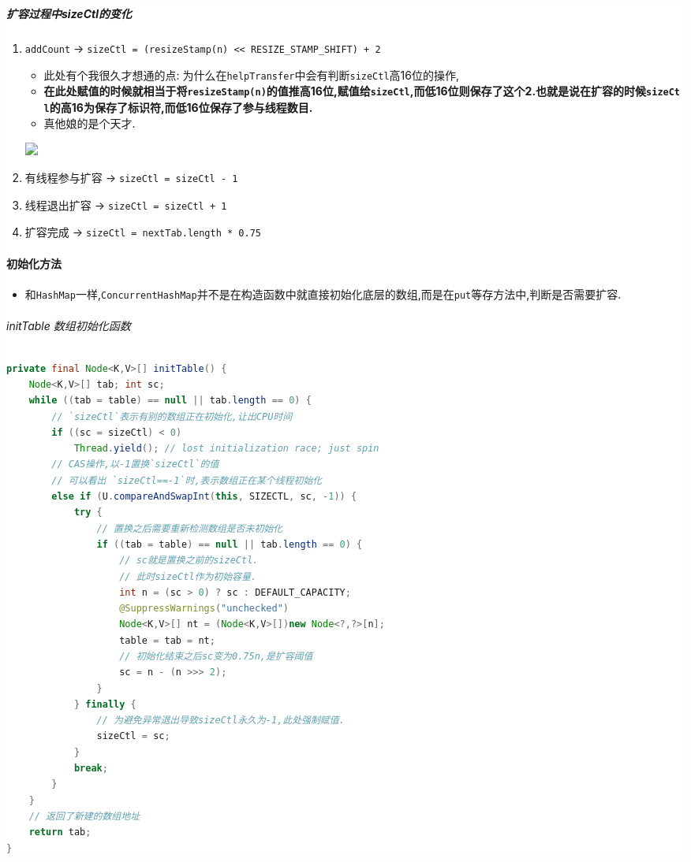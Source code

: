 

##### 扩容过程中sizeCtl的变化

1. `addCount` -> `sizeCtl = (resizeStamp(n) << RESIZE_STAMP_SHIFT) + 2`

   - 此处有个我很久才想通的点: 为什么在`helpTransfer`中会有判断`sizeCtl`高16位的操作,
   - **在此处赋值的时候就相当于将`resizeStamp(n)`的值推高16位,赋值给`sizeCtl`,而低16位则保存了这个2.也就是说在扩容的时候`sizeCtl`的高16为保存了标识符,而低16位保存了参与线程数目.**
   - 真他娘的是个天才.

   ![](https://chenbxxx.oss-cn-beijing.aliyuncs.com/%E6%89%A9%E5%AE%B9%E6%97%B6%E7%9A%84sizeCtl.png)

2.  有线程参与扩容 -> `sizeCtl = sizeCtl - 1`

3.  线程退出扩容 -> `sizeCtl = sizeCtl + 1`

4.  扩容完成 -> `sizeCtl = nextTab.length * 0.75` 





#### 初始化方法

- 和`HashMap`一样,`ConcurrentHashMap`并不是在构造函数中就直接初始化底层的数组,而是在`put`等存方法中,判断是否需要扩容.

###### initTable 数组初始化函数

```java
private final Node<K,V>[] initTable() {
    Node<K,V>[] tab; int sc;
    while ((tab = table) == null || tab.length == 0) {
        // `sizeCtl`表示有别的数组正在初始化,让出CPU时间
        if ((sc = sizeCtl) < 0)
            Thread.yield(); // lost initialization race; just spin
        // CAS操作,以-1置换`sizeCtl`的值
        // 可以看出 `sizeCtl==-1`时,表示数组正在某个线程初始化
        else if (U.compareAndSwapInt(this, SIZECTL, sc, -1)) {
            try {
                // 置换之后需要重新检测数组是否未初始化
                if ((tab = table) == null || tab.length == 0) {
                    // sc就是置换之前的sizeCtl.
                    // 此时sizeCtl作为初始容量.
                    int n = (sc > 0) ? sc : DEFAULT_CAPACITY;
                    @SuppressWarnings("unchecked")
                    Node<K,V>[] nt = (Node<K,V>[])new Node<?,?>[n];
                    table = tab = nt;
                    // 初始化结束之后sc变为0.75n,是扩容阈值
                    sc = n - (n >>> 2);
                }
            } finally {
                // 为避免异常退出导致sizeCtl永久为-1,此处强制赋值.
                sizeCtl = sc;
            }
            break;
        }
    }
    // 返回了新建的数组地址
    return tab;
}
```
